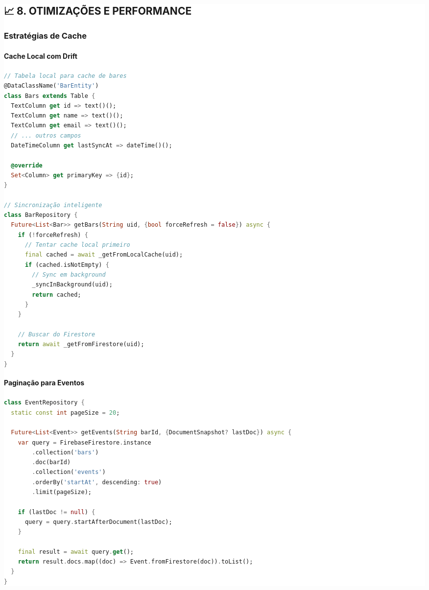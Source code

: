 ## 📈 8. OTIMIZAÇÕES E PERFORMANCE

### Estratégias de Cache

#### Cache Local com Drift
```dart
// Tabela local para cache de bares
@DataClassName('BarEntity')
class Bars extends Table {
  TextColumn get id => text()();
  TextColumn get name => text()();
  TextColumn get email => text()();
  // ... outros campos
  DateTimeColumn get lastSyncAt => dateTime()();
  
  @override
  Set<Column> get primaryKey => {id};
}

// Sincronização inteligente
class BarRepository {
  Future<List<Bar>> getBars(String uid, {bool forceRefresh = false}) async {
    if (!forceRefresh) {
      // Tentar cache local primeiro
      final cached = await _getFromLocalCache(uid);
      if (cached.isNotEmpty) {
        // Sync em background
        _syncInBackground(uid);
        return cached;
      }
    }
    
    // Buscar do Firestore
    return await _getFromFirestore(uid);
  }
}
```

#### Paginação para Eventos
```dart
class EventRepository {
  static const int pageSize = 20;
  
  Future<List<Event>> getEvents(String barId, {DocumentSnapshot? lastDoc}) async {
    var query = FirebaseFirestore.instance
        .collection('bars')
        .doc(barId)
        .collection('events')
        .orderBy('startAt', descending: true)
        .limit(pageSize);
    
    if (lastDoc != null) {
      query = query.startAfterDocument(lastDoc);
    }
    
    final result = await query.get();
    return result.docs.map((doc) => Event.fromFirestore(doc)).toList();
  }
}
```
